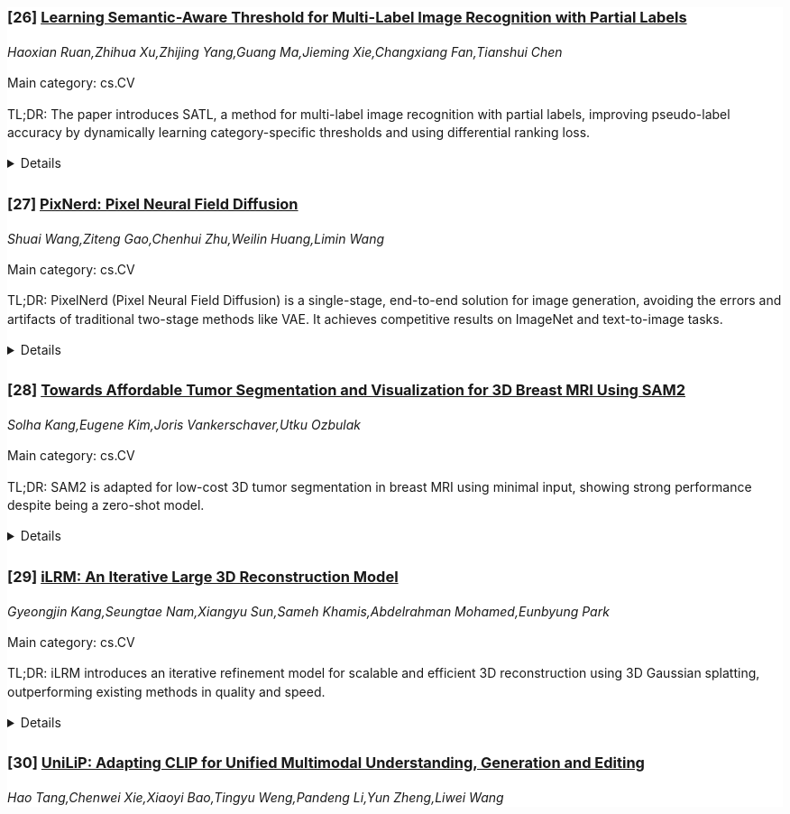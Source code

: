 
### [26] [Learning Semantic-Aware Threshold for Multi-Label Image Recognition with Partial Labels](https://arxiv.org/abs/2507.23263)
*Haoxian Ruan,Zhihua Xu,Zhijing Yang,Guang Ma,Jieming Xie,Changxiang Fan,Tianshui Chen*

Main category: cs.CV

TL;DR: The paper introduces SATL, a method for multi-label image recognition with partial labels, improving pseudo-label accuracy by dynamically learning category-specific thresholds and using differential ranking loss.


<details><summary>Details</summary></details>


### [27] [PixNerd: Pixel Neural Field Diffusion](https://arxiv.org/abs/2507.23268)
*Shuai Wang,Ziteng Gao,Chenhui Zhu,Weilin Huang,Limin Wang*

Main category: cs.CV

TL;DR: PixelNerd (Pixel Neural Field Diffusion) is a single-stage, end-to-end solution for image generation, avoiding the errors and artifacts of traditional two-stage methods like VAE. It achieves competitive results on ImageNet and text-to-image tasks.


<details><summary>Details</summary></details>


### [28] [Towards Affordable Tumor Segmentation and Visualization for 3D Breast MRI Using SAM2](https://arxiv.org/abs/2507.23272)
*Solha Kang,Eugene Kim,Joris Vankerschaver,Utku Ozbulak*

Main category: cs.CV

TL;DR: SAM2 is adapted for low-cost 3D tumor segmentation in breast MRI using minimal input, showing strong performance despite being a zero-shot model.


<details><summary>Details</summary></details>


### [29] [iLRM: An Iterative Large 3D Reconstruction Model](https://arxiv.org/abs/2507.23277)
*Gyeongjin Kang,Seungtae Nam,Xiangyu Sun,Sameh Khamis,Abdelrahman Mohamed,Eunbyung Park*

Main category: cs.CV

TL;DR: iLRM introduces an iterative refinement model for scalable and efficient 3D reconstruction using 3D Gaussian splatting, outperforming existing methods in quality and speed.


<details><summary>Details</summary></details>


### [30] [UniLiP: Adapting CLIP for Unified Multimodal Understanding, Generation and Editing](https://arxiv.org/abs/2507.23278)
*Hao Tang,Chenwei Xie,Xiaoyi Bao,Tingyu Weng,Pandeng Li,Yun Zheng,Liwei Wang*
